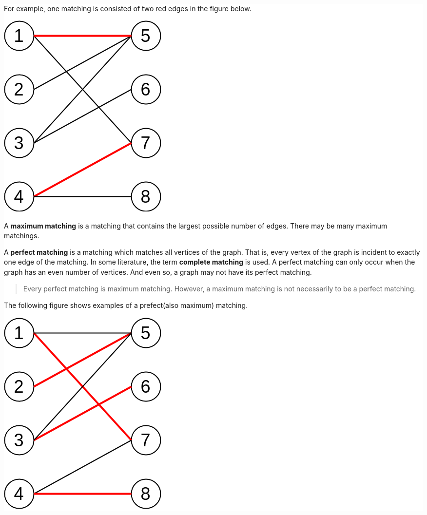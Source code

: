 For example, one matching is consisted of two red edges in the figure below.

![](./3.png)



A **maximum matching** is a matching that contains the largest possible number of edges. There may be many maximum matchings.

A **perfect matching** is a matching which matches all vertices of the graph. That is, every vertex of the graph is incident to exactly one edge of the matching.   In some literature, the term **complete matching** is used. A perfect matching can only occur when the graph has an even number of vertices. And even so, a graph may not have its perfect matching.

> Every perfect matching is maximum matching. However, a maximum matching is not necessarily to be a perfect matching.



 The following figure shows examples of a prefect(also maximum) matching.

![](./4.png)
